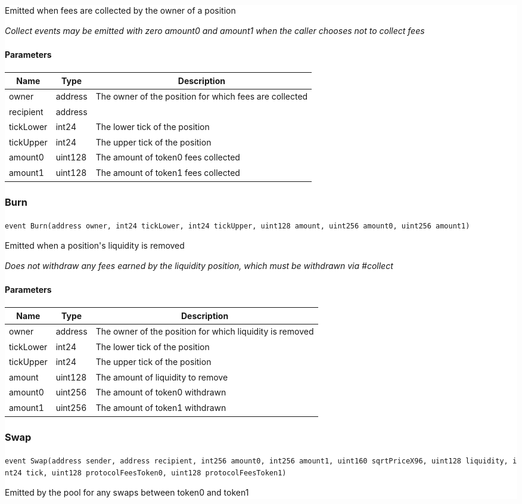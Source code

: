 Emitted when fees are collected by the owner of a position

_Collect events may be emitted with zero amount0 and amount1 when the caller chooses not to collect fees_

#### Parameters

| Name      | Type    | Description                                            |
| --------- | ------- | ------------------------------------------------------ |
| owner     | address | The owner of the position for which fees are collected |
| recipient | address |                                                        |
| tickLower | int24   | The lower tick of the position                         |
| tickUpper | int24   | The upper tick of the position                         |
| amount0   | uint128 | The amount of token0 fees collected                    |
| amount1   | uint128 | The amount of token1 fees collected                    |

### Burn

```solidity
event Burn(address owner, int24 tickLower, int24 tickUpper, uint128 amount, uint256 amount0, uint256 amount1)
```

Emitted when a position's liquidity is removed

_Does not withdraw any fees earned by the liquidity position, which must be withdrawn via #collect_

#### Parameters

| Name      | Type    | Description                                              |
| --------- | ------- | -------------------------------------------------------- |
| owner     | address | The owner of the position for which liquidity is removed |
| tickLower | int24   | The lower tick of the position                           |
| tickUpper | int24   | The upper tick of the position                           |
| amount    | uint128 | The amount of liquidity to remove                        |
| amount0   | uint256 | The amount of token0 withdrawn                           |
| amount1   | uint256 | The amount of token1 withdrawn                           |

### Swap

```solidity
event Swap(address sender, address recipient, int256 amount0, int256 amount1, uint160 sqrtPriceX96, uint128 liquidity, int24 tick, uint128 protocolFeesToken0, uint128 protocolFeesToken1)
```

Emitted by the pool for any swaps between token0 and token1
